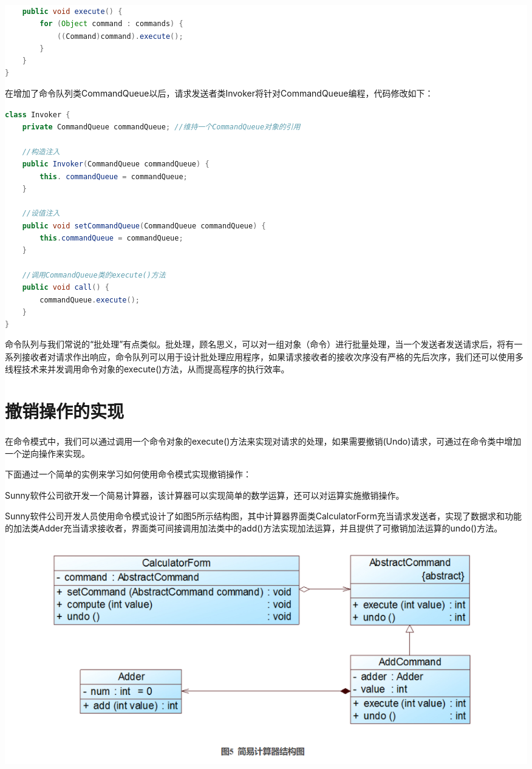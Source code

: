 ```java
	public void execute() {
		for (Object command : commands) {
			((Command)command).execute();
		}
	}
}
```

在增加了命令队列类CommandQueue以后，请求发送者类Invoker将针对CommandQueue编程，代码修改如下：

```java
class Invoker {
	private CommandQueue commandQueue; //维持一个CommandQueue对象的引用
	
    //构造注入
	public Invoker(CommandQueue commandQueue) {
		this. commandQueue = commandQueue;
	}
	
    //设值注入
	public void setCommandQueue(CommandQueue commandQueue) {
		this.commandQueue = commandQueue;
	}
	
	//调用CommandQueue类的execute()方法
	public void call() {
		commandQueue.execute();
	}
}
```

命令队列与我们常说的“批处理”有点类似。批处理，顾名思义，可以对一组对象（命令）进行批量处理，当一个发送者发送请求后，将有一系列接收者对请求作出响应，命令队列可以用于设计批处理应用程序，如果请求接收者的接收次序没有严格的先后次序，我们还可以使用多线程技术来并发调用命令对象的execute()方法，从而提高程序的执行效率。

# 撤销操作的实现

在命令模式中，我们可以通过调用一个命令对象的execute()方法来实现对请求的处理，如果需要撤销(Undo)请求，可通过在命令类中增加一个逆向操作来实现。  

下面通过一个简单的实例来学习如何使用命令模式实现撤销操作：  

Sunny软件公司欲开发一个简易计算器，该计算器可以实现简单的数学运算，还可以对运算实施撤销操作。  

Sunny软件公司开发人员使用命令模式设计了如图5所示结构图，其中计算器界面类CalculatorForm充当请求发送者，实现了数据求和功能的加法类Adder充当请求接收者，界面类可间接调用加法类中的add()方法实现加法运算，并且提供了可撤销加法运算的undo()方法。

![命令模式-3](img/命令模式-3.png)
